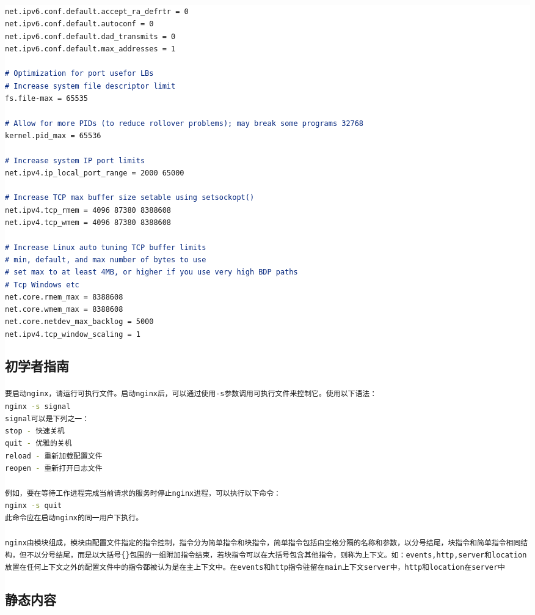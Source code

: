 ```markdown
net.ipv6.conf.default.accept_ra_defrtr = 0
net.ipv6.conf.default.autoconf = 0
net.ipv6.conf.default.dad_transmits = 0
net.ipv6.conf.default.max_addresses = 1
 
# Optimization for port usefor LBs
# Increase system file descriptor limit
fs.file-max = 65535
 
# Allow for more PIDs (to reduce rollover problems); may break some programs 32768
kernel.pid_max = 65536
 
# Increase system IP port limits
net.ipv4.ip_local_port_range = 2000 65000
 
# Increase TCP max buffer size setable using setsockopt()
net.ipv4.tcp_rmem = 4096 87380 8388608
net.ipv4.tcp_wmem = 4096 87380 8388608
 
# Increase Linux auto tuning TCP buffer limits
# min, default, and max number of bytes to use
# set max to at least 4MB, or higher if you use very high BDP paths
# Tcp Windows etc
net.core.rmem_max = 8388608
net.core.wmem_max = 8388608
net.core.netdev_max_backlog = 5000
net.ipv4.tcp_window_scaling = 1
```

## 初学者指南

```sh
要启动nginx，请运行可执行文件。启动nginx后，可以通过使用-s参数调用可执行文件来控制它。使用以下语法：
nginx -s signal
signal可以是下列之一：
stop - 快速关机
quit - 优雅的关机
reload - 重新加载配置文件
reopen - 重新打开日志文件

例如，要在等待工作进程完成当前请求的服务时停止nginx进程，可以执行以下命令：
nginx -s quit
此命令应在启动nginx的同一用户下执行。

nginx由模块组成，模块由配置文件指定的指令控制，指令分为简单指令和块指令，简单指令包括由空格分隔的名称和参数，以分号结尾，块指令和简单指令相同结构，但不以分号结尾，而是以大括号{}包围的一组附加指令结束，若块指令可以在大括号包含其他指令，则称为上下文。如：events,http,server和location
放置在任何上下文之外的配置文件中的指令都被认为是在主上下文中。在events和http指令驻留在main上下文server中，http和location在server中
```

## 静态内容
